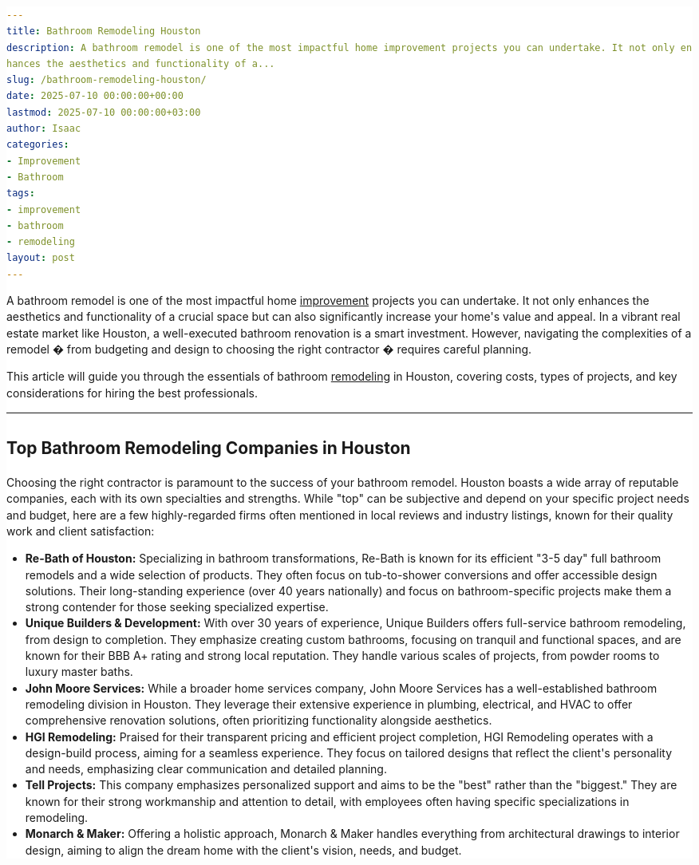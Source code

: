 ```yaml
---
title: Bathroom Remodeling Houston
description: A bathroom remodel is one of the most impactful home improvement projects you can undertake. It not only enhances the aesthetics and functionality of a...
slug: /bathroom-remodeling-houston/
date: 2025-07-10 00:00:00+00:00
lastmod: 2025-07-10 00:00:00+03:00
author: Isaac
categories:
- Improvement
- Bathroom
tags:
- improvement
- bathroom
- remodeling
layout: post
---
```

A bathroom remodel is one of the most impactful home [improvement](https://pestpolicy.com/bathroom-remodel-san-diego/) projects you can undertake. It not only enhances the aesthetics and functionality of a crucial space but can also significantly increase your home's value and appeal. In a vibrant real estate market like Houston, a well-executed bathroom renovation is a smart investment. However, navigating the complexities of a remodel � from budgeting and design to choosing the right contractor � requires careful planning.

This article will guide you through the essentials of bathroom [remodeling](https://pestpolicy.com/bathroom-remodeling-chicago/) in Houston, covering costs, types of projects, and key considerations for hiring the best professionals.

---

## Top Bathroom Remodeling Companies in Houston

Choosing the right contractor is paramount to the success of your bathroom remodel. Houston boasts a wide array of reputable companies, each with its own specialties and strengths. While "top" can be subjective and depend on your specific project needs and budget, here are a few highly-regarded firms often mentioned in local reviews and industry listings, known for their quality work and client satisfaction:

* **Re-Bath of Houston:** Specializing in bathroom transformations, Re-Bath is known for its efficient "3-5 day" full bathroom remodels and a wide selection of products. They often focus on tub-to-shower conversions and offer accessible design solutions. Their long-standing experience (over 40 years nationally) and focus on bathroom-specific projects make them a strong contender for those seeking specialized expertise.
* **Unique Builders & Development:** With over 30 years of experience, Unique Builders offers full-service bathroom remodeling, from design to completion. They emphasize creating custom bathrooms, focusing on tranquil and functional spaces, and are known for their BBB A+ rating and strong local reputation. They handle various scales of projects, from powder rooms to luxury master baths.
* **John Moore Services:** While a broader home services company, John Moore Services has a well-established bathroom remodeling division in Houston. They leverage their extensive experience in plumbing, electrical, and HVAC to offer comprehensive renovation solutions, often prioritizing functionality alongside aesthetics.
* **HGI Remodeling:** Praised for their transparent pricing and efficient project completion, HGI Remodeling operates with a design-build process, aiming for a seamless experience. They focus on tailored designs that reflect the client's personality and needs, emphasizing clear communication and detailed planning.
* **Tell Projects:** This company emphasizes personalized support and aims to be the "best" rather than the "biggest." They are known for their strong workmanship and attention to detail, with employees often having specific specializations in remodeling.
* **Monarch & Maker:** Offering a holistic approach, Monarch & Maker handles everything from architectural drawings to interior design, aiming to align the dream home with the client's vision, needs, and budget.
